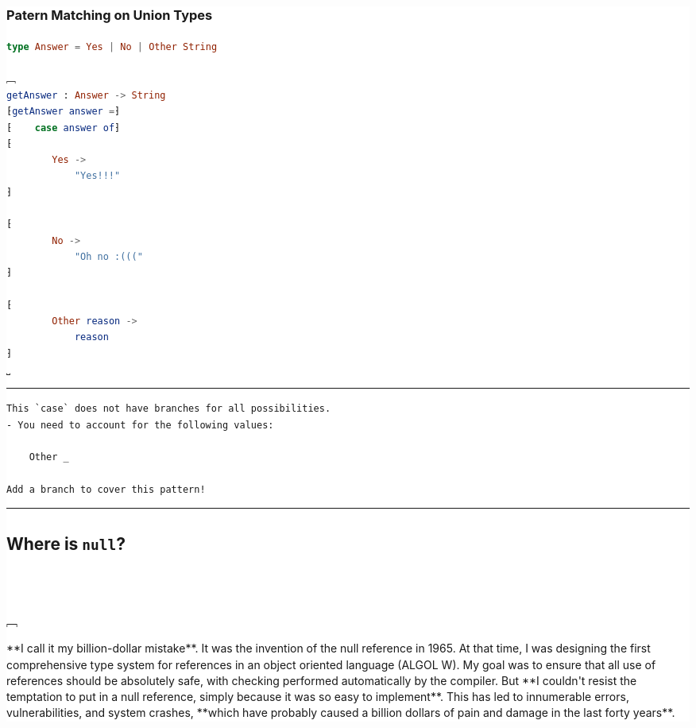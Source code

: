 
### Patern Matching on Union Types

```elm
type Answer = Yes | No | Other String

﹇
getAnswer : Answer -> String
⁅getAnswer answer =⁆
⁅    case answer of⁆
⁅
        Yes ->
            "Yes!!!"
⁆

⁅
        No ->
            "Oh no :((("
⁆

⁅
        Other reason ->
            reason
⁆
⎵
```

---

```
This `case` does not have branches for all possibilities.
- You need to account for the following values:

    Other _

Add a branch to cover this pattern!
```

---

## Where is `null`?

<br />
<br />

﹇
<div class="quote">
    **I call it my billion-dollar mistake**. It was the invention of the null reference in 1965. At that time, I was designing the first comprehensive type system for references in an object oriented language (ALGOL W). My goal was to ensure that all use of references should be absolutely safe, with checking performed automatically by the compiler. But **I couldn't resist the temptation to put in a null reference, simply because it was so easy to implement**. This has led to innumerable errors, vulnerabilities, and system crashes, **which have probably caused a billion dollars of pain and damage in the last forty years**.
</div>
